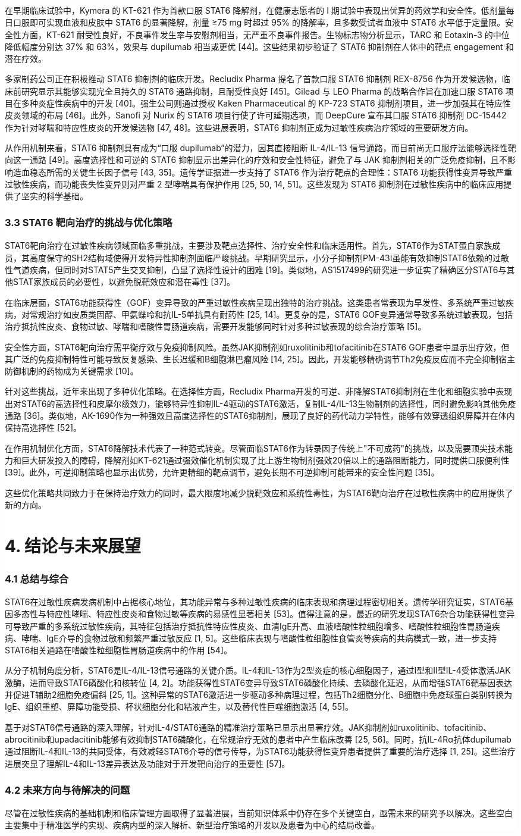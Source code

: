 在早期临床试验中，Kymera 的 KT-621 作为首款口服 STAT6 降解剂，在健康志愿者的 I 期试验中表现出优异的药效学和安全性。低剂量每日口服即可实现血液和皮肤中 STAT6 的显著降解，剂量 ≥75 mg 时超过 95% 的降解率，且多数受试者血液中 STAT6 水平低于定量限。安全性方面，KT-621 耐受性良好，不良事件发生率与安慰剂相当，无严重不良事件报告。生物标志物分析显示，TARC 和 Eotaxin-3 的中位降低幅度分别达 37% 和 63%，效果与 dupilumab 相当或更优 [44]。这些结果初步验证了 STAT6 抑制剂在人体中的靶点 engagement 和潜在疗效。

多家制药公司正在积极推动 STAT6 抑制剂的临床开发。Recludix Pharma 提名了首款口服 STAT6 抑制剂 REX-8756 作为开发候选物，临床前研究显示其能够实现完全且持久的 STAT6 通路抑制，且耐受性良好 [45]。Gilead 与 LEO Pharma 的战略合作旨在加速口服 STAT6 项目在多种炎症性疾病中的开发 [40]。强生公司则通过授权 Kaken Pharmaceutical 的 KP-723 STAT6 抑制剂项目，进一步加强其在特应性皮炎领域的布局 [46]。此外，Sanofi 对 Nurix 的 STAT6 项目行使了许可延期选项，而 DeepCure 宣布其口服 STAT6 抑制剂 DC-15442 作为针对哮喘和特应性皮炎的开发候选物 [47, 48]。这些进展表明，STAT6 抑制剂正成为过敏性疾病治疗领域的重要研发方向。

从作用机制来看，STAT6 抑制剂具有成为“口服 dupilumab”的潜力，因其直接阻断 IL-4/IL-13 信号通路，而目前尚无口服疗法能够选择性靶向这一通路 [49]。高度选择性和可逆的 STAT6 抑制显示出差异化的疗效和安全性特征，避免了与 JAK 抑制剂相关的广泛免疫抑制，且不影响造血稳态所需的关键生长因子信号 [43, 35]。遗传学证据进一步支持了 STAT6 作为治疗靶点的合理性：STAT6 功能获得性变异导致严重过敏性疾病，而功能丧失性变异则对严重 2 型哮喘具有保护作用 [25, 50, 14, 51]。这些发现为 STAT6 抑制剂在过敏性疾病中的临床应用提供了坚实的科学基础。

### 3.3 STAT6 靶向治疗的挑战与优化策略
STAT6靶向治疗在过敏性疾病领域面临多重挑战，主要涉及靶点选择性、治疗安全性和临床适用性。首先，STAT6作为STAT蛋白家族成员，其高度保守的SH2结构域使得开发特异性抑制剂面临严峻挑战。早期研究显示，小分子抑制剂PM-43I虽能有效抑制STAT6依赖的过敏性气道疾病，但同时对STAT5产生交叉抑制，凸显了选择性设计的困难 [19]。类似地，AS1517499的研究进一步证实了精确区分STAT6与其他STAT家族成员的必要性，以避免脱靶效应和潜在毒性 [37]。

在临床层面，STAT6功能获得性（GOF）变异导致的严重过敏性疾病呈现出独特的治疗挑战。这类患者常表现为早发性、多系统严重过敏疾病，对常规治疗如皮质类固醇、甲氨蝶呤和抗IL-5单抗具有耐药性 [25, 14]。更复杂的是，STAT6 GOF变异通常导致多系统过敏表现，包括治疗抵抗性皮炎、食物过敏、哮喘和嗜酸性胃肠道疾病，需要开发能够同时针对多种过敏表现的综合治疗策略 [5]。

安全性方面，STAT6靶向治疗需平衡疗效与免疫抑制风险。虽然JAK抑制剂如ruxolitinib和tofacitinib在STAT6 GOF患者中显示出疗效，但其广泛的免疫抑制特性可能导致反复感染、生长迟缓和B细胞淋巴瘤风险 [14, 25]。因此，开发能够精确调节Th2免疫反应而不完全抑制宿主防御机制的药物成为关键需求 [10]。

针对这些挑战，近年来出现了多种优化策略。在选择性方面，Recludix Pharma开发的可逆、非降解STAT6抑制剂在生化和细胞实验中表现出对STAT6的高选择性和皮摩尔级效力，能够特异性抑制IL-4驱动的STAT6激活，复制IL-4/IL-13生物制剂的选择性，同时避免影响其他免疫通路 [36]。类似地，AK-1690作为一种强效且高度选择性的STAT6抑制剂，展现了良好的药代动力学特性，能够有效穿透组织屏障并在体内保持高选择性 [52]。

在作用机制优化方面，STAT6降解技术代表了一种范式转变。尽管面临STAT6作为转录因子传统上"不可成药"的挑战，以及需要顶尖技术能力和巨大研发投入的障碍，降解剂如KT-621通过强效催化机制实现了比上游生物制剂强效20倍以上的通路阻断能力，同时提供口服便利性 [39]。此外，可逆抑制策略也显示出优势，允许更精细的靶点调节，避免长期不可逆抑制可能带来的安全性问题 [35]。

这些优化策略共同致力于在保持治疗效力的同时，最大限度地减少脱靶效应和系统性毒性，为STAT6靶向治疗在过敏性疾病中的应用提供了新的方向。

# 4. 结论与未来展望

### 4.1 总结与综合
STAT6在过敏性疾病发病机制中占据核心地位，其功能异常与多种过敏性疾病的临床表现和病理过程密切相关。遗传学研究证实，STAT6基因多态性与特应性哮喘、特应性皮炎和食物过敏等疾病的易感性显著相关 [53]。值得注意的是，最近的研究发现STAT6杂合功能获得性变异可导致严重的多系统过敏性疾病，其特征包括治疗抵抗性特应性皮炎、血清IgE升高、血液嗜酸性粒细胞增多、嗜酸性粒细胞性胃肠道疾病、哮喘、IgE介导的食物过敏和频繁严重过敏反应 [1, 5]。这些临床表现与嗜酸性粒细胞性食管炎等疾病的共病模式一致，进一步支持STAT6相关通路在嗜酸性粒细胞性胃肠道疾病中的作用 [54]。

从分子机制角度分析，STAT6是IL-4/IL-13信号通路的关键介质。IL-4和IL-13作为2型炎症的核心细胞因子，通过I型和II型IL-4受体激活JAK激酶，进而导致STAT6磷酸化和核转位 [4, 2]。功能获得性STAT6变异导致STAT6磷酸化持续、去磷酸化延迟，从而增强STAT6靶基因表达并促进T辅助2细胞免疫偏斜 [25, 1]。这种异常的STAT6激活进一步驱动多种病理过程，包括Th2细胞分化、B细胞中免疫球蛋白类别转换为IgE、组织重塑、屏障功能受损、杯状细胞分化和粘液产生，以及替代性巨噬细胞激活 [4, 55]。

基于对STAT6信号通路的深入理解，针对IL-4/STAT6通路的精准治疗策略已显示出显著疗效。JAK抑制剂如ruxolitinib、tofacitinib、abrocitinib和upadacitinib能够有效抑制STAT6磷酸化，在常规治疗无效的患者中产生临床改善 [25, 56]。同时，抗IL-4Rα抗体dupilumab通过阻断IL-4和IL-13的共同受体，有效减轻STAT6介导的信号传导，为STAT6功能获得性变异患者提供了重要的治疗选择 [1, 25]。这些治疗进展突显了理解IL-4和IL-13差异表达及功能对于开发靶向治疗的重要性 [57]。

### 4.2 未来方向与待解决的问题
尽管在过敏性疾病的基础机制和临床管理方面取得了显著进展，当前知识体系中仍存在多个关键空白，亟需未来的研究予以解决。这些空白主要集中于精准医学的实现、疾病内型的深入解析、新型治疗策略的开发以及患者为中心的结局改善。
